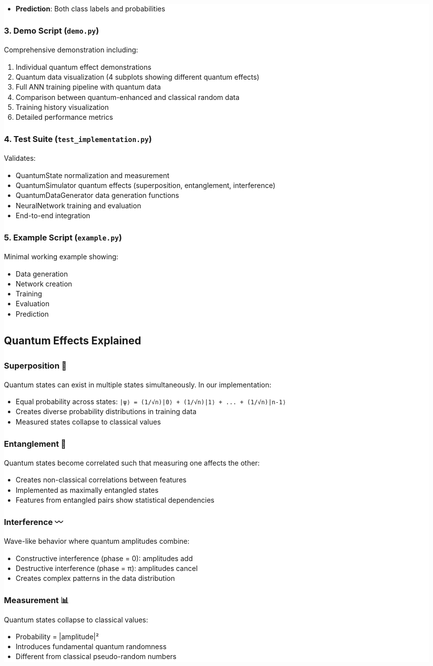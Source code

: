 - **Prediction**: Both class labels and probabilities

### 3. Demo Script (`demo.py`)

Comprehensive demonstration including:
1. Individual quantum effect demonstrations
2. Quantum data visualization (4 subplots showing different quantum effects)
3. Full ANN training pipeline with quantum data
4. Comparison between quantum-enhanced and classical random data
5. Training history visualization
6. Detailed performance metrics

### 4. Test Suite (`test_implementation.py`)

Validates:
- QuantumState normalization and measurement
- QuantumSimulator quantum effects (superposition, entanglement, interference)
- QuantumDataGenerator data generation functions
- NeuralNetwork training and evaluation
- End-to-end integration

### 5. Example Script (`example.py`)

Minimal working example showing:
- Data generation
- Network creation
- Training
- Evaluation
- Prediction

## Quantum Effects Explained

### Superposition 🌊
Quantum states can exist in multiple states simultaneously. In our implementation:
- Equal probability across states: `|ψ⟩ = (1/√n)|0⟩ + (1/√n)|1⟩ + ... + (1/√n)|n-1⟩`
- Creates diverse probability distributions in training data
- Measured states collapse to classical values

### Entanglement 🔗
Quantum states become correlated such that measuring one affects the other:
- Creates non-classical correlations between features
- Implemented as maximally entangled states
- Features from entangled pairs show statistical dependencies

### Interference 〰️
Wave-like behavior where quantum amplitudes combine:
- Constructive interference (phase = 0): amplitudes add
- Destructive interference (phase = π): amplitudes cancel
- Creates complex patterns in the data distribution

### Measurement 📊
Quantum states collapse to classical values:
- Probability = |amplitude|²
- Introduces fundamental quantum randomness
- Different from classical pseudo-random numbers
